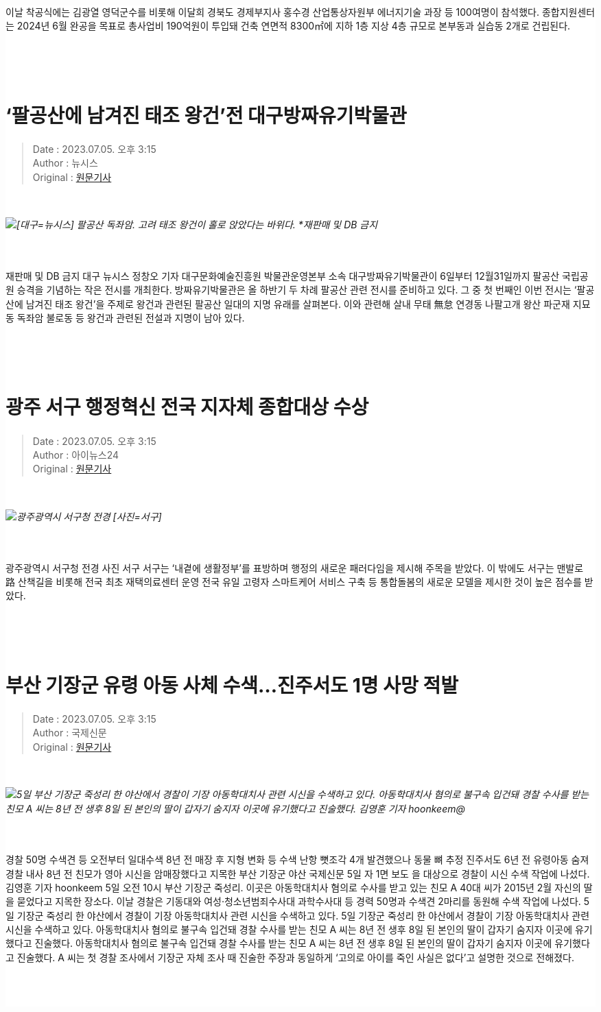 이날 착공식에는 김광열 영덕군수를 비롯해 이달희 경북도 경제부지사 홍수경 산업통상자원부 에너지기술 과장 등 100여명이 참석했다.
종합지원센터는 2024년 6월 완공을 목표로 총사업비 190억원이 투입돼 건축 연면적 8300㎡에 지하 1층 지상 4층 규모로 본부동과 실습동 2개로 건립된다.  
<br/><br/><br/>  

  
# ‘팔공산에 남겨진 태조 왕건’전 대구방짜유기박물관  
  
> Date : 2023.07.05. 오후 3:15  
> Author : 뉴시스  
> Original : [원문기사](https://n.news.naver.com/mnews/article/003/0011955404?sid=102)  
<br/>  
  
<img src="https://imgnews.pstatic.net/image/003/2023/07/05/NISI20230705_0001307556_web_20230705150856_20230705151508835.jpg?type=w647" id="img1"></img><em class="img_desc">[대구=뉴시스] 팔공산 독좌암. 고려 태조 왕건이 홀로 앉았다는 바위다. *재판매 및 DB 금지</em>  
<br/><br/>  
  
재판매 및 DB 금지 대구 뉴시스 정창오 기자 대구문화예술진흥원 박물관운영본부 소속 대구방짜유기박물관이 6일부터 12월31일까지 팔공산 국립공원 승격을 기념하는 작은 전시를 개최한다.
방짜유기박물관은 올 하반기 두 차례 팔공산 관련 전시를 준비하고 있다.
그 중 첫 번째인 이번 전시는 ‘팔공산에 남겨진 태조 왕건’을 주제로 왕건과 관련된 팔공산 일대의 지명 유래를 살펴본다.
이와 관련해 살내 무태 無怠 연경동 나팔고개 왕산 파군재 지묘동 독좌암 불로동 등 왕건과 관련된 전설과 지명이 남아 있다.  
<br/><br/><br/>  

  
# 광주 서구 행정혁신 전국 지자체 종합대상 수상  
  
> Date : 2023.07.05. 오후 3:15  
> Author : 아이뉴스24  
> Original : [원문기사](https://n.news.naver.com/mnews/article/031/0000756726?sid=102)  
<br/>  
  
<img src="https://imgnews.pstatic.net/image/031/2023/07/05/0000756726_001_20230705151503227.jpg?type=w647" id="img1"></img><em class="img_desc">광주광역시 서구청 전경 [사진=서구]</em>  
<br/><br/>  
  
광주광역시 서구청 전경 사진 서구 서구는 ‘내곁에 생활정부’를 표방하며 행정의 새로운 패러다임을 제시해 주목을 받았다.
이 밖에도 서구는 맨발로 路 산책길을 비롯해 전국 최초 재택의료센터 운영 전국 유일 고령자 스마트케어 서비스 구축 등 통합돌봄의 새로운 모델을 제시한 것이 높은 점수를 받았다.  
<br/><br/><br/>  

  
# 부산 기장군 유령 아동 사체 수색…진주서도 1명 사망 적발  
  
> Date : 2023.07.05. 오후 3:15  
> Author : 국제신문  
> Original : [원문기사](https://n.news.naver.com/mnews/article/658/0000045735?sid=102)  
<br/>  
  
<img src="https://imgnews.pstatic.net/image/658/2023/07/05/0000045735_001_20230705151503873.jpg?type=w647" id="img1"></img><em class="img_desc">5일 부산 기장군 죽성리 한 야산에서 경찰이 기장 아동학대치사 관련 시신을 수색하고 있다. 아동학대치사 혐의로 불구속 입건돼 경찰 수사를 받는 친모 A 씨는 8년 전 생후 8일 된 본인의 딸이 갑자기 숨지자 이곳에 유기했다고 진술했다. 김영훈 기자 hoonkeem@</em>  
<br/><br/>  
  
경찰 50명 수색견 등 오전부터 일대수색 8년 전 매장 후 지형 변화 등 수색 난항 뼛조각 4개 발견했으나 동물 뼈 추정 진주서도 6년 전 유령아동 숨져 경찰 내사 8년 전 친모가 영아 시신을 암매장했다고 지목한 부산 기장군 야산 국제신문 5일 자 1면 보도 을 대상으로 경찰이 시신 수색 작업에 나섰다.
김영훈 기자 hoonkeem 5일 오전 10시 부산 기장군 죽성리.
이곳은 아동학대치사 혐의로 수사를 받고 있는 친모 A 40대 씨가 2015년 2월 자신의 딸을 묻었다고 지목한 장소다.
이날 경찰은 기동대와 여성·청소년범죄수사대 과학수사대 등 경력 50명과 수색견 2마리를 동원해 수색 작업에 나섰다.
5일 기장군 죽성리 한 야산에서 경찰이 기장 아동학대치사 관련 시신을 수색하고 있다.
5일 기장군 죽성리 한 야산에서 경찰이 기장 아동학대치사 관련 시신을 수색하고 있다.
아동학대치사 혐의로 불구속 입건돼 경찰 수사를 받는 친모 A 씨는 8년 전 생후 8일 된 본인의 딸이 갑자기 숨지자 이곳에 유기했다고 진술했다.
아동학대치사 혐의로 불구속 입건돼 경찰 수사를 받는 친모 A 씨는 8년 전 생후 8일 된 본인의 딸이 갑자기 숨지자 이곳에 유기했다고 진술했다.
A 씨는 첫 경찰 조사에서 기장군 자체 조사 때 진술한 주장과 동일하게 ‘고의로 아이를 죽인 사실은 없다’고 설명한 것으로 전해졌다.  
<br/><br/><br/>  
